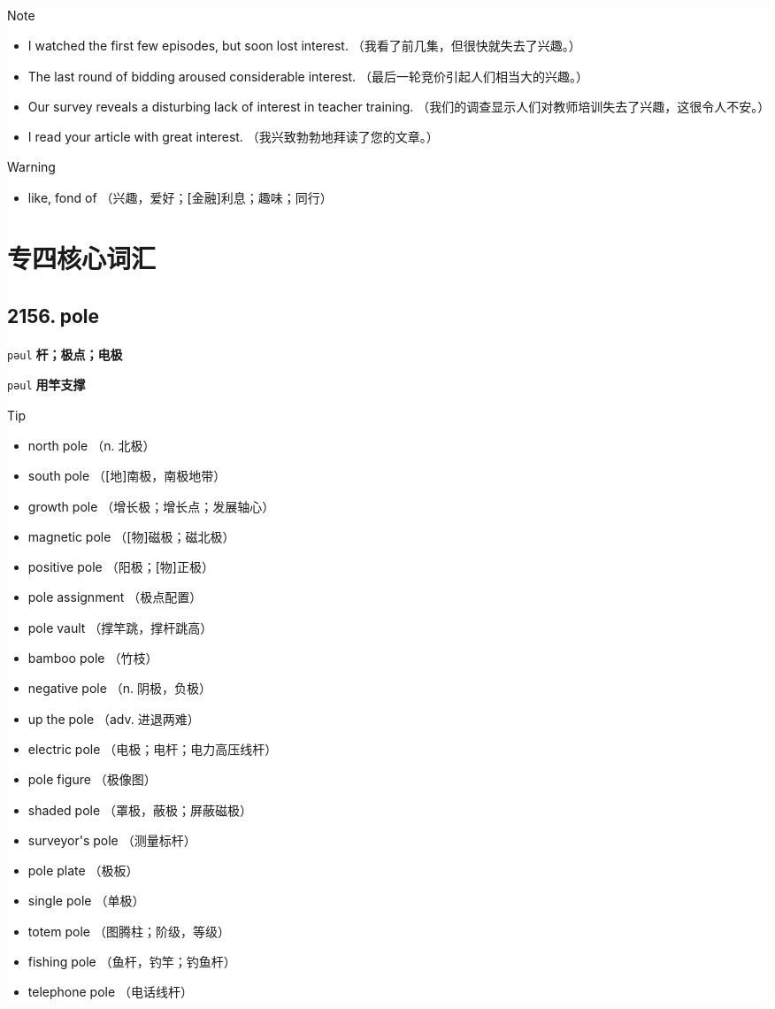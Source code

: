 > [!NOTE]
>
> - I watched the first few episodes, but soon lost interest. （我看了前几集，但很快就失去了兴趣。）
>
> - The last round of bidding aroused considerable interest. （最后一轮竞价引起人们相当大的兴趣。）
>
> - Our survey reveals a disturbing lack of interest in teacher training. （我们的调查显示人们对教师培训失去了兴趣，这很令人不安。）
>
> - I read your article with great interest. （我兴致勃勃地拜读了您的文章。）
>

> [!WARNING]
>
> - like, fond of （兴趣，爱好；[金融]利息；趣味；同行）
>

# 专四核心词汇

## 2156. pole

`pəul`  **杆；极点；电极**

`pəul`  **用竿支撑**

> [!TIP]
>
> - north pole （n. 北极）
>
> - south pole （[地]南极，南极地带）
>
> - growth pole （增长极；增长点；发展轴心）
>
> - magnetic pole （[物]磁极；磁北极）
>
> - positive pole （阳极；[物]正极）
>
> - pole assignment （极点配置）
>
> - pole vault （撑竿跳，撑杆跳高）
>
> - bamboo pole （竹枝）
>
> - negative pole （n. 阴极，负极）
>
> - up the pole （adv. 进退两难）
>
> - electric pole （电极；电杆；电力高压线杆）
>
> - pole figure （极像图）
>
> - shaded pole （罩极，蔽极；屏蔽磁极）
>
> - surveyor's pole （测量标杆）
>
> - pole plate （极板）
>
> - single pole （单极）
>
> - totem pole （图腾柱；阶级，等级）
>
> - fishing pole （鱼杆，钓竿；钓鱼杆）
>
> - telephone pole （电话线杆）